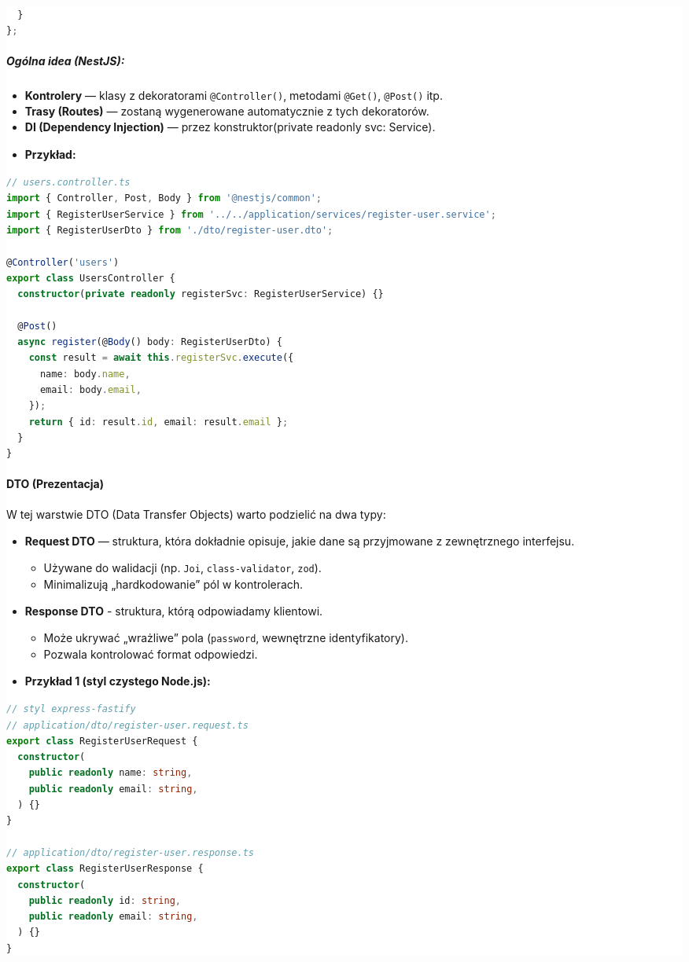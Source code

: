 ```ts
  }
};
```

##### Ogólna idea (NestJS):
  - **Kontrolery** — klasy z dekoratorami `@Controller()`, metodami `@Get()`, `@Post()` itp.
  - **Trasy (Routes)** — zostaną wygenerowane automatycznie z tych dekoratorów.
  - **DI (Dependency Injection)** — przez konstruktor(private readonly svc: Service).

* **Przykład:**
```ts
// users.controller.ts
import { Controller, Post, Body } from '@nestjs/common';
import { RegisterUserService } from '../../application/services/register-user.service';
import { RegisterUserDto } from './dto/register-user.dto';

@Controller('users')
export class UsersController {
  constructor(private readonly registerSvc: RegisterUserService) {}

  @Post()
  async register(@Body() body: RegisterUserDto) {
    const result = await this.registerSvc.execute({
      name: body.name,
      email: body.email,
    });
    return { id: result.id, email: result.email };
  }
}
```

#### **DTO (Prezentacja)**
W tej warstwie DTO (Data Transfer Objects) warto podzielić na dwa typy:
* **Request DTO** — struktura, która dokładnie opisuje, jakie dane są przyjmowane z zewnętrznego interfejsu.
  - Używane do walidacji (np. `Joi`, `class-validator`, `zod`).
  - Minimalizują „hardkodowanie” pól w kontrolerach.

* **Response DTO** - struktura, którą odpowiadamy klientowi.
  - Może ukrywać „wrażliwe” pola (`password`, wewnętrzne identyfikatory).
  - Pozwala kontrolować format odpowiedzi.

* **Przykład 1 (styl czystego Node.js):**
```ts
// styl express-fastify
// application/dto/register-user.request.ts
export class RegisterUserRequest {
  constructor(
    public readonly name: string,
    public readonly email: string,
  ) {}
}

// application/dto/register-user.response.ts
export class RegisterUserResponse {
  constructor(
    public readonly id: string,
    public readonly email: string,
  ) {}
}
```
